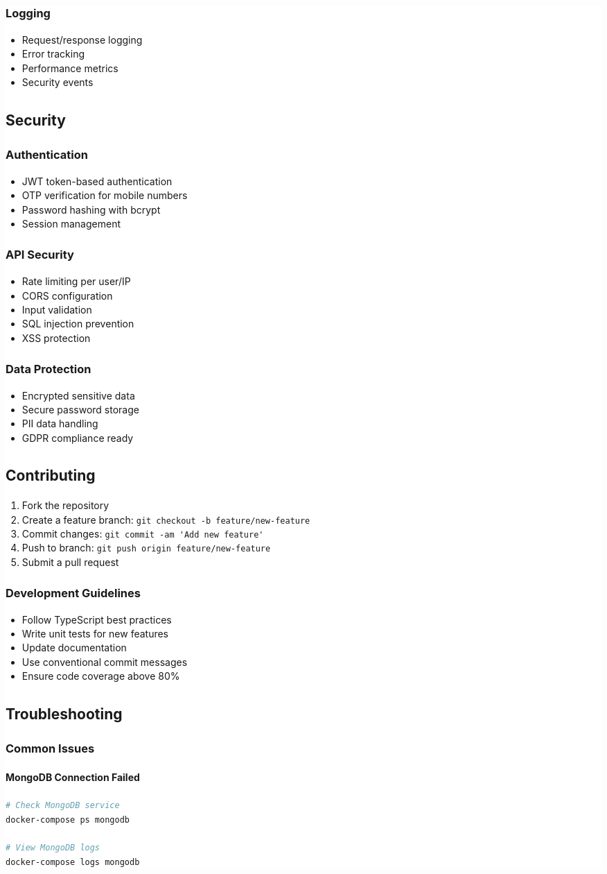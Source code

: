 ### Logging
- Request/response logging
- Error tracking
- Performance metrics
- Security events

## Security

### Authentication
- JWT token-based authentication
- OTP verification for mobile numbers
- Password hashing with bcrypt
- Session management

### API Security
- Rate limiting per user/IP
- CORS configuration
- Input validation
- SQL injection prevention
- XSS protection

### Data Protection
- Encrypted sensitive data
- Secure password storage
- PII data handling
- GDPR compliance ready

## Contributing

1. Fork the repository
2. Create a feature branch: `git checkout -b feature/new-feature`
3. Commit changes: `git commit -am 'Add new feature'`
4. Push to branch: `git push origin feature/new-feature`
5. Submit a pull request

### Development Guidelines

- Follow TypeScript best practices
- Write unit tests for new features
- Update documentation
- Use conventional commit messages
- Ensure code coverage above 80%

## Troubleshooting

### Common Issues

#### MongoDB Connection Failed
```bash
# Check MongoDB service
docker-compose ps mongodb

# View MongoDB logs
docker-compose logs mongodb
```
